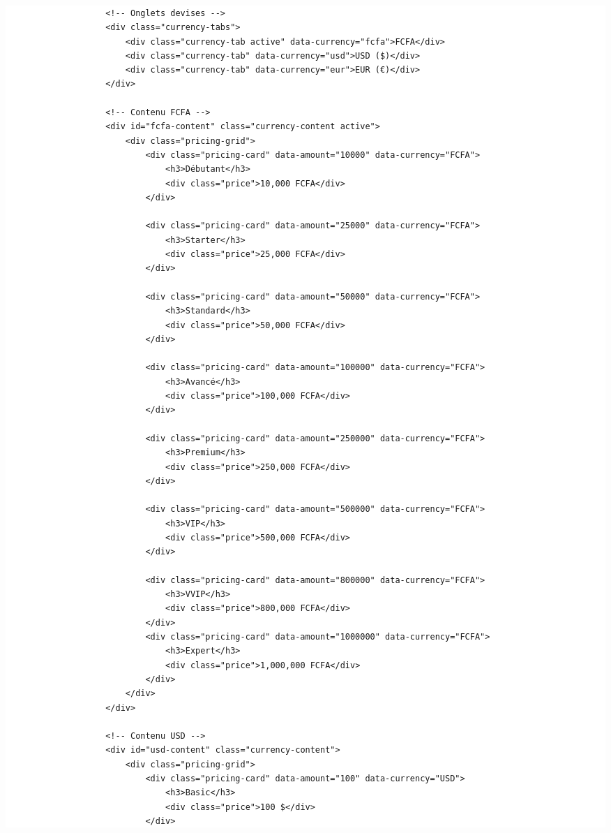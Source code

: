                         <!-- Onglets devises -->
                        <div class="currency-tabs">
                            <div class="currency-tab active" data-currency="fcfa">FCFA</div>
                            <div class="currency-tab" data-currency="usd">USD ($)</div>
                            <div class="currency-tab" data-currency="eur">EUR (€)</div>
                        </div>
                        
                        <!-- Contenu FCFA -->
                        <div id="fcfa-content" class="currency-content active">
                            <div class="pricing-grid">
                                <div class="pricing-card" data-amount="10000" data-currency="FCFA">
                                    <h3>Débutant</h3>
                                    <div class="price">10,000 FCFA</div>
                                </div>
                                
                                <div class="pricing-card" data-amount="25000" data-currency="FCFA">
                                    <h3>Starter</h3>
                                    <div class="price">25,000 FCFA</div>
                                </div>
                                
                                <div class="pricing-card" data-amount="50000" data-currency="FCFA">
                                    <h3>Standard</h3>
                                    <div class="price">50,000 FCFA</div>
                                </div>
                                
                                <div class="pricing-card" data-amount="100000" data-currency="FCFA">
                                    <h3>Avancé</h3>
                                    <div class="price">100,000 FCFA</div>
                                </div>
                                
                                <div class="pricing-card" data-amount="250000" data-currency="FCFA">
                                    <h3>Premium</h3>
                                    <div class="price">250,000 FCFA</div>
                                </div>
                                
                                <div class="pricing-card" data-amount="500000" data-currency="FCFA">
                                    <h3>VIP</h3>
                                    <div class="price">500,000 FCFA</div>
                                </div>
                                
                                <div class="pricing-card" data-amount="800000" data-currency="FCFA">
                                    <h3>VVIP</h3>
                                    <div class="price">800,000 FCFA</div>
                                </div>
                                <div class="pricing-card" data-amount="1000000" data-currency="FCFA">
                                    <h3>Expert</h3>
                                    <div class="price">1,000,000 FCFA</div>
                                </div>
                            </div>
                        </div>
                        
                        <!-- Contenu USD -->
                        <div id="usd-content" class="currency-content">
                            <div class="pricing-grid">
                                <div class="pricing-card" data-amount="100" data-currency="USD">
                                    <h3>Basic</h3>
                                    <div class="price">100 $</div>
                                </div>
                                